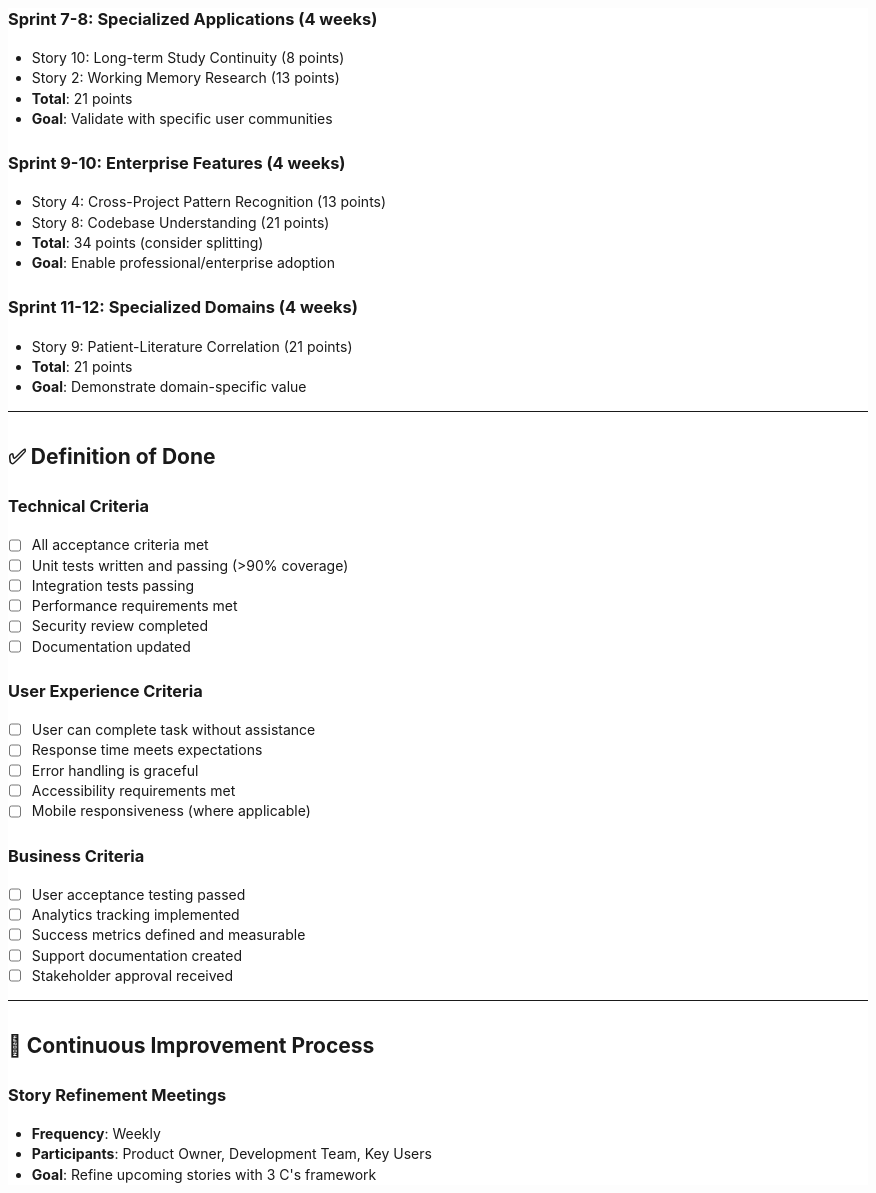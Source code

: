 ### Sprint 7-8: Specialized Applications (4 weeks)
- Story 10: Long-term Study Continuity (8 points)
- Story 2: Working Memory Research (13 points)
- **Total**: 21 points
- **Goal**: Validate with specific user communities

### Sprint 9-10: Enterprise Features (4 weeks)
- Story 4: Cross-Project Pattern Recognition (13 points)
- Story 8: Codebase Understanding (21 points)
- **Total**: 34 points (consider splitting)
- **Goal**: Enable professional/enterprise adoption

### Sprint 11-12: Specialized Domains (4 weeks)
- Story 9: Patient-Literature Correlation (21 points)
- **Total**: 21 points
- **Goal**: Demonstrate domain-specific value

---

## ✅ Definition of Done

### Technical Criteria
- [ ] All acceptance criteria met
- [ ] Unit tests written and passing (>90% coverage)
- [ ] Integration tests passing
- [ ] Performance requirements met
- [ ] Security review completed
- [ ] Documentation updated

### User Experience Criteria
- [ ] User can complete task without assistance
- [ ] Response time meets expectations
- [ ] Error handling is graceful
- [ ] Accessibility requirements met
- [ ] Mobile responsiveness (where applicable)

### Business Criteria
- [ ] User acceptance testing passed
- [ ] Analytics tracking implemented
- [ ] Success metrics defined and measurable
- [ ] Support documentation created
- [ ] Stakeholder approval received

---

## 🔄 Continuous Improvement Process

### Story Refinement Meetings
- **Frequency**: Weekly
- **Participants**: Product Owner, Development Team, Key Users
- **Goal**: Refine upcoming stories with 3 C's framework
